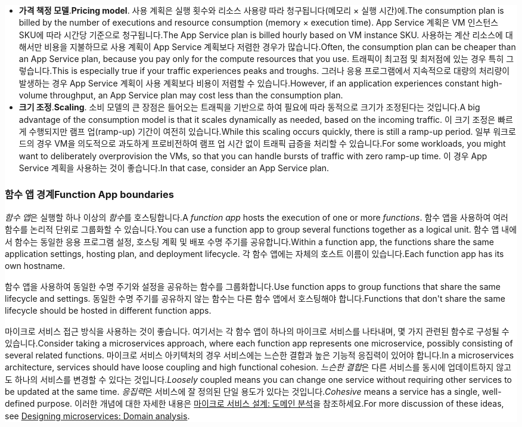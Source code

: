 - <span data-ttu-id="5b45e-185">**가격 책정 모델**.</span><span class="sxs-lookup"><span data-stu-id="5b45e-185">**Pricing model**.</span></span> <span data-ttu-id="5b45e-186">사용 계획은 실행 횟수와 리소스 사용량 따라 청구됩니다(메모리 &times; 실행 시간)에.</span><span class="sxs-lookup"><span data-stu-id="5b45e-186">The consumption plan is billed by the number of executions and resource consumption (memory &times; execution time).</span></span> <span data-ttu-id="5b45e-187">App Service 계획은 VM 인스턴스 SKU에 따라 시간당 기준으로 청구됩니다.</span><span class="sxs-lookup"><span data-stu-id="5b45e-187">The App Service plan is billed hourly based on VM instance SKU.</span></span> <span data-ttu-id="5b45e-188">사용하는 계산 리소스에 대해서만 비용을 지불하므로 사용 계획이 App Service 계획보다 저렴한 경우가 많습니다.</span><span class="sxs-lookup"><span data-stu-id="5b45e-188">Often, the consumption plan can be cheaper than an App Service plan, because you pay only for the compute resources that you use.</span></span> <span data-ttu-id="5b45e-189">트래픽이 최고점 및 최저점에 있는 경우 특히 그렇습니다.</span><span class="sxs-lookup"><span data-stu-id="5b45e-189">This is especially true if your traffic experiences peaks and troughs.</span></span> <span data-ttu-id="5b45e-190">그러나 응용 프로그램에서 지속적으로 대량의 처리량이 발생하는 경우 App Service 계획이 사용 계획보다 비용이 저렴할 수 있습니다.</span><span class="sxs-lookup"><span data-stu-id="5b45e-190">However, if an application experiences constant high-volume throughput, an App Service plan may cost less than the consumption plan.</span></span>
- <span data-ttu-id="5b45e-191">**크기 조정**.</span><span class="sxs-lookup"><span data-stu-id="5b45e-191">**Scaling**.</span></span> <span data-ttu-id="5b45e-192">소비 모델의 큰 장점은 들어오는 트래픽을 기반으로 하여 필요에 따라 동적으로 크기가 조정된다는 것입니다.</span><span class="sxs-lookup"><span data-stu-id="5b45e-192">A big advantage of the consumption model is that it scales dynamically as needed, based on the incoming traffic.</span></span> <span data-ttu-id="5b45e-193">이 크기 조정은 빠르게 수행되지만 램프 업(ramp-up) 기간이 여전히 있습니다.</span><span class="sxs-lookup"><span data-stu-id="5b45e-193">While this scaling occurs quickly, there is still a ramp-up period.</span></span> <span data-ttu-id="5b45e-194">일부 워크로드의 경우 VM을 의도적으로 과도하게 프로비전하여 램프 업 시간 없이 트래픽 급증을 처리할 수 있습니다.</span><span class="sxs-lookup"><span data-stu-id="5b45e-194">For some workloads, you might want to deliberately overprovision the VMs, so that you can handle bursts of traffic with zero ramp-up time.</span></span> <span data-ttu-id="5b45e-195">이 경우 App Service 계획을 사용하는 것이 좋습니다.</span><span class="sxs-lookup"><span data-stu-id="5b45e-195">In that case, consider an App Service plan.</span></span>

### <a name="function-app-boundaries"></a><span data-ttu-id="5b45e-196">함수 앱 경계</span><span class="sxs-lookup"><span data-stu-id="5b45e-196">Function App boundaries</span></span>

<span data-ttu-id="5b45e-197">*함수 앱*은 실행할 하나 이상의 *함수*를 호스팅합니다.</span><span class="sxs-lookup"><span data-stu-id="5b45e-197">A *function app* hosts the execution of one or more *functions*.</span></span> <span data-ttu-id="5b45e-198">함수 앱을 사용하여 여러 함수를 논리적 단위로 그룹화할 수 있습니다.</span><span class="sxs-lookup"><span data-stu-id="5b45e-198">You can use a function app to group several functions together as a logical unit.</span></span> <span data-ttu-id="5b45e-199">함수 앱 내에서 함수는 동일한 응용 프로그램 설정, 호스팅 계획 및 배포 수명 주기를 공유합니다.</span><span class="sxs-lookup"><span data-stu-id="5b45e-199">Within a function app, the functions share the same application settings, hosting plan, and deployment lifecycle.</span></span> <span data-ttu-id="5b45e-200">각 함수 앱에는 자체의 호스트 이름이 있습니다.</span><span class="sxs-lookup"><span data-stu-id="5b45e-200">Each function app has its own hostname.</span></span>

<span data-ttu-id="5b45e-201">함수 앱을 사용하여 동일한 수명 주기와 설정을 공유하는 함수를 그룹화합니다.</span><span class="sxs-lookup"><span data-stu-id="5b45e-201">Use function apps to group functions that share the same lifecycle and settings.</span></span> <span data-ttu-id="5b45e-202">동일한 수명 주기를 공유하지 않는 함수는 다른 함수 앱에서 호스팅해야 합니다.</span><span class="sxs-lookup"><span data-stu-id="5b45e-202">Functions that don't share the same lifecycle should be hosted in different function apps.</span></span>

<span data-ttu-id="5b45e-203">마이크로 서비스 접근 방식을 사용하는 것이 좋습니다. 여기서는 각 함수 앱이 하나의 마이크로 서비스를 나타내며, 몇 가지 관련된 함수로 구성될 수 있습니다.</span><span class="sxs-lookup"><span data-stu-id="5b45e-203">Consider taking a microservices approach, where each function app represents one microservice, possibly consisting of several related functions.</span></span> <span data-ttu-id="5b45e-204">마이크로 서비스 아키텍처의 경우 서비스에는 느슨한 결합과 높은 기능적 응집력이 있어야 합니다.</span><span class="sxs-lookup"><span data-stu-id="5b45e-204">In a microservices architecture, services should have loose coupling and high functional cohesion.</span></span> <span data-ttu-id="5b45e-205">*느슨한 결합*은 다른 서비스를 동시에 업데이트하지 않고도 하나의 서비스를 변경할 수 있다는 것입니다.</span><span class="sxs-lookup"><span data-stu-id="5b45e-205">*Loosely* coupled means you can change one service without requiring other services to be updated at the same time.</span></span> <span data-ttu-id="5b45e-206">*응집력*은 서비스에 잘 정의된 단일 용도가 있다는 것입니다.</span><span class="sxs-lookup"><span data-stu-id="5b45e-206">*Cohesive* means a service has a single, well-defined purpose.</span></span> <span data-ttu-id="5b45e-207">이러한 개념에 대한 자세한 내용은 [마이크로 서비스 설계: 도메인 분석][microservices-domain-analysis]을 참조하세요.</span><span class="sxs-lookup"><span data-stu-id="5b45e-207">For more discussion of these ideas, see [Designing microservices: Domain analysis][microservices-domain-analysis].</span></span>


[api-versioning]: ../../best-practices/api-design.md#versioning-a-restful-web-api
[apim]: /azure/api-management/api-management-key-concepts
[apim-ip]: /azure/api-management/api-management-faq#is-the-api-management-gateway-ip-address-constant-can-i-use-it-in-firewall-rules
[api-geo]: /azure/api-management/api-management-howto-deploy-multi-region
[apim-scale]: /azure/api-management/api-management-howto-autoscale
[apim-validate-jwt]: /azure/api-management/api-management-access-restriction-policies#ValidateJWT
[apim-versioning]: /azure/api-management/api-management-get-started-publish-versions
[apim-versioning-schemes]: /azure/api-management/api-management-get-started-publish-versions#choose-a-versioning-scheme
[app-service-auth]: /azure/app-service/app-service-authentication-overview
[app-service-ip-restrictions]: /azure/app-service/app-service-ip-restrictions
[app-service-security]: /azure/app-service/app-service-security
[ase]: /azure/app-service/environment/intro
[azure-messaging]: /azure/event-grid/compare-messaging-services
[claims]: https://en.wikipedia.org/wiki/Claims-based_identity
[cdn]: https://azure.microsoft.com/services/cdn/
[cdn-https]: /azure/cdn/cdn-custom-ssl
[cors-policy]: /azure/api-management/api-management-cross-domain-policies
[cosmosdb]: /azure/cosmos-db/introduction
[cosmosdb-geo]: /azure/cosmos-db/distribute-data-globally
[cosmosdb-input-binding]: /azure/azure-functions/functions-bindings-cosmosdb-v2#input
[cosmosdb-scale]: /azure/cosmos-db/partition-data
[event-driven]: ../../guide/architecture-styles/event-driven.md
[functions]: /azure/azure-functions/functions-overview
[functions-bindings]: /azure/azure-functions/functions-triggers-bindings
[functions-cold-start]: https://blogs.msdn.microsoft.com/appserviceteam/2018/02/07/understanding-serverless-cold-start/
[functions-https]: /azure/app-service/app-service-web-tutorial-custom-ssl#enforce-https
[functions-proxy]: /azure/azure-functions/functions-proxies
[functions-run-from-package]: /azure/azure-functions/run-functions-from-deployment-package
[functions-scale]: /azure/azure-functions/functions-scale
[functions-timeout]: /azure/azure-functions/functions-scale#consumption-plan
[functions-zip-deploy]: /azure/azure-functions/deployment-zip-push
[graph]: https://developer.microsoft.com/graph/docs/concepts/overview
[key-vault-web-app]: /azure/key-vault/tutorial-web-application-keyvault
[microservices-domain-analysis]: ../../microservices/domain-analysis.md
[monitor]: /azure/azure-monitor/overview
[oauth-flow]: https://auth0.com/docs/api-auth/which-oauth-flow-to-use
[partition-key]: /azure/cosmos-db/partition-data
[pipelines]: /azure/devops/pipelines/index
[ru]: /azure/cosmos-db/request-units
[scopes]: /azure/active-directory/develop/v2-permissions-and-consent
[static-hosting]: /azure/storage/blobs/storage-blob-static-website
[static-hosting-preview]: https://azure.microsoft.com/blog/azure-storage-static-web-hosting-public-preview/
[storage-https]: /azure/storage/common/storage-require-secure-transfer
[tm]: /azure/traffic-manager/traffic-manager-overview
[github]: https://github.com/mspnp/serverless-reference-implementation
[HttpRequestAuthorizationExtensions]: https://github.com/mspnp/serverless-reference-implementation/blob/master/src/DroneStatus/dotnet/DroneStatusFunctionApp/HttpRequestAuthorizationExtensions.cs
[readme]: https://github.com/mspnp/serverless-reference-implementation/blob/master/README.md